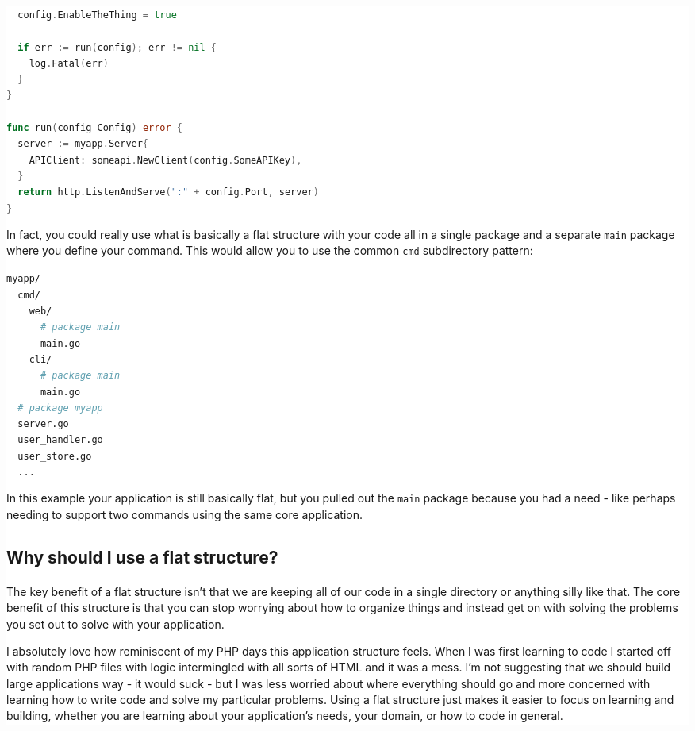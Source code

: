 ```go
  config.EnableTheThing = true

  if err := run(config); err != nil {
    log.Fatal(err)
  }
}

func run(config Config) error {
  server := myapp.Server{
    APIClient: someapi.NewClient(config.SomeAPIKey),
  }
  return http.ListenAndServe(":" + config.Port, server)
}

```

In fact, you could really use what is basically a flat structure with your code all in a single package and a separate `main` package where you define your command. This would allow you to use the common `cmd` subdirectory pattern:

```bash
myapp/
  cmd/
    web/
      # package main
      main.go
    cli/
      # package main
      main.go
  # package myapp
  server.go
  user_handler.go
  user_store.go
  ...

```

In this example your application is still basically flat, but you pulled out the `main` package because you had a need - like perhaps needing to support two commands using the same core application.

## Why should I use a flat structure?

The key benefit of a flat structure isn’t that we are keeping all of our code in a single directory or anything silly like that. The core benefit of this structure is that you can stop worrying about how to organize things and instead get on with solving the problems you set out to solve with your application.

I absolutely love how reminiscent of my PHP days this application structure feels. When I was first learning to code I started off with random PHP files with logic intermingled with all sorts of HTML and it was a mess. I’m not suggesting that we should build large applications way - it would suck - but I was less worried about where everything should go and more concerned with learning how to write code and solve my particular problems. Using a flat structure just makes it easier to focus on learning and building, whether you are learning about your application’s needs, your domain, or how to code in general.
